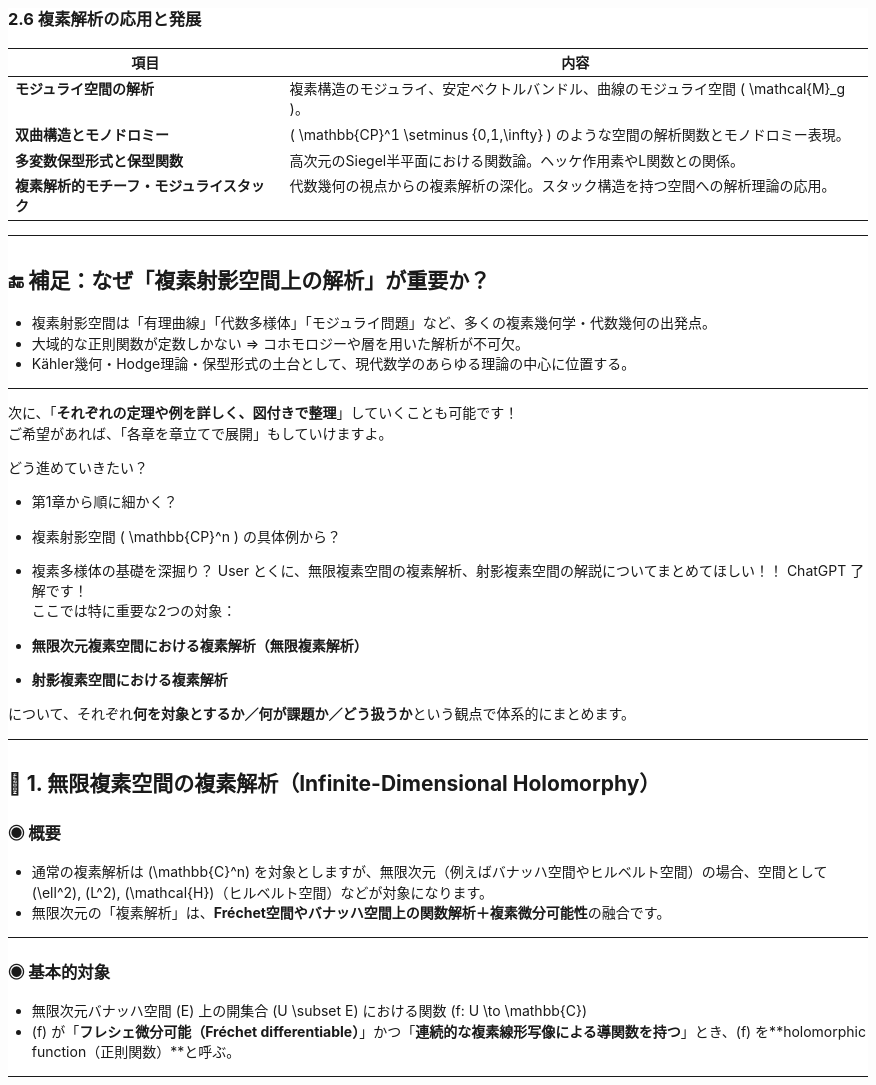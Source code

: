 
### 2.6 複素解析の応用と発展

| 項目 | 内容 |
|------|------|
| **モジュライ空間の解析** | 複素構造のモジュライ、安定ベクトルバンドル、曲線のモジュライ空間 \( \mathcal{M}_g \)。 |
| **双曲構造とモノドロミー** | \( \mathbb{CP}^1 \setminus \{0,1,\infty\} \) のような空間の解析関数とモノドロミー表現。 |
| **多変数保型形式と保型関数** | 高次元のSiegel半平面における関数論。ヘッケ作用素やL関数との関係。 |
| **複素解析的モチーフ・モジュライスタック** | 代数幾何の視点からの複素解析の深化。スタック構造を持つ空間への解析理論の応用。 |

---

## 🔚 補足：なぜ「複素射影空間上の解析」が重要か？

- 複素射影空間は「有理曲線」「代数多様体」「モジュライ問題」など、多くの複素幾何学・代数幾何の出発点。
- 大域的な正則関数が定数しかない ⇒ コホモロジーや層を用いた解析が不可欠。
- Kähler幾何・Hodge理論・保型形式の土台として、現代数学のあらゆる理論の中心に位置する。

---

次に、「**それぞれの定理や例を詳しく、図付きで整理**」していくことも可能です！  
ご希望があれば、「各章を章立てで展開」もしていけますよ。

どう進めていきたい？  
- 第1章から順に細かく？  
- 複素射影空間 \( \mathbb{CP}^n \) の具体例から？  
- 複素多様体の基礎を深掘り？
User
とくに、無限複素空間の複素解析、射影複素空間の解説についてまとめてほしい！！
ChatGPT
了解です！  
ここでは特に重要な2つの対象：  

- **無限次元複素空間における複素解析（無限複素解析）**  
- **射影複素空間における複素解析**  

について、それぞれ**何を対象とするか／何が課題か／どう扱うか**という観点で体系的にまとめます。

---

## 🔷 1. 無限複素空間の複素解析（Infinite-Dimensional Holomorphy）

### ◉ 概要
- 通常の複素解析は \(\mathbb{C}^n\) を対象としますが、無限次元（例えばバナッハ空間やヒルベルト空間）の場合、空間として \(\ell^2\), \(L^2\), \(\mathcal{H}\)（ヒルベルト空間）などが対象になります。
- 無限次元の「複素解析」は、**Fréchet空間やバナッハ空間上の関数解析＋複素微分可能性**の融合です。

---

### ◉ 基本的対象
- 無限次元バナッハ空間 \(E\) 上の開集合 \(U \subset E\) における関数 \(f: U \to \mathbb{C}\)
- \(f\) が「**フレシェ微分可能（Fréchet differentiable）**」かつ「**連続的な複素線形写像による導関数を持つ**」とき、\(f\) を**holomorphic function（正則関数）**と呼ぶ。

---